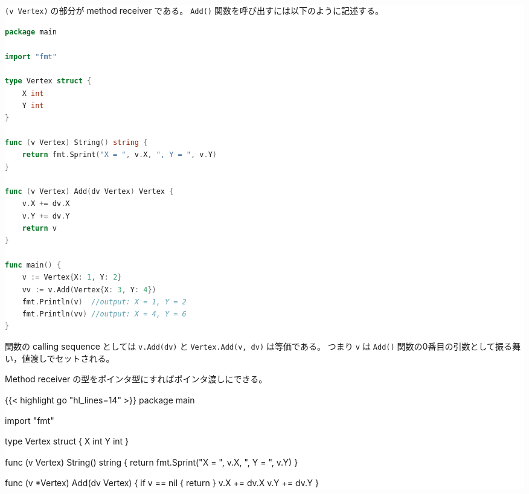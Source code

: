 `(v Vertex)` の部分が method receiver である。
`Add()` 関数を呼び出すには以下のように記述する。

```go
package main

import "fmt"

type Vertex struct {
    X int
    Y int
}

func (v Vertex) String() string {
    return fmt.Sprint("X = ", v.X, ", Y = ", v.Y)
}

func (v Vertex) Add(dv Vertex) Vertex {
    v.X += dv.X
    v.Y += dv.Y
    return v
}

func main() {
    v := Vertex{X: 1, Y: 2}
    vv := v.Add(Vertex{X: 3, Y: 4})
    fmt.Println(v)  //output: X = 1, Y = 2
    fmt.Println(vv) //output: X = 4, Y = 6
}
```

関数の calling sequence としては `v.Add(dv)` と `Vertex.Add(v, dv)` は等価である。
つまり `v` は `Add()` 関数の0番目の引数として振る舞い，値渡しでセットされる。

Method receiver の型をポインタ型にすればポインタ渡しにできる。

{{< highlight go "hl_lines=14" >}}
package main

import "fmt"

type Vertex struct {
    X int
    Y int
}

func (v Vertex) String() string {
    return fmt.Sprint("X = ", v.X, ", Y = ", v.Y)
}

func (v *Vertex) Add(dv Vertex) {
    if v == nil {
        return
    }
    v.X += dv.X
    v.Y += dv.Y
}
